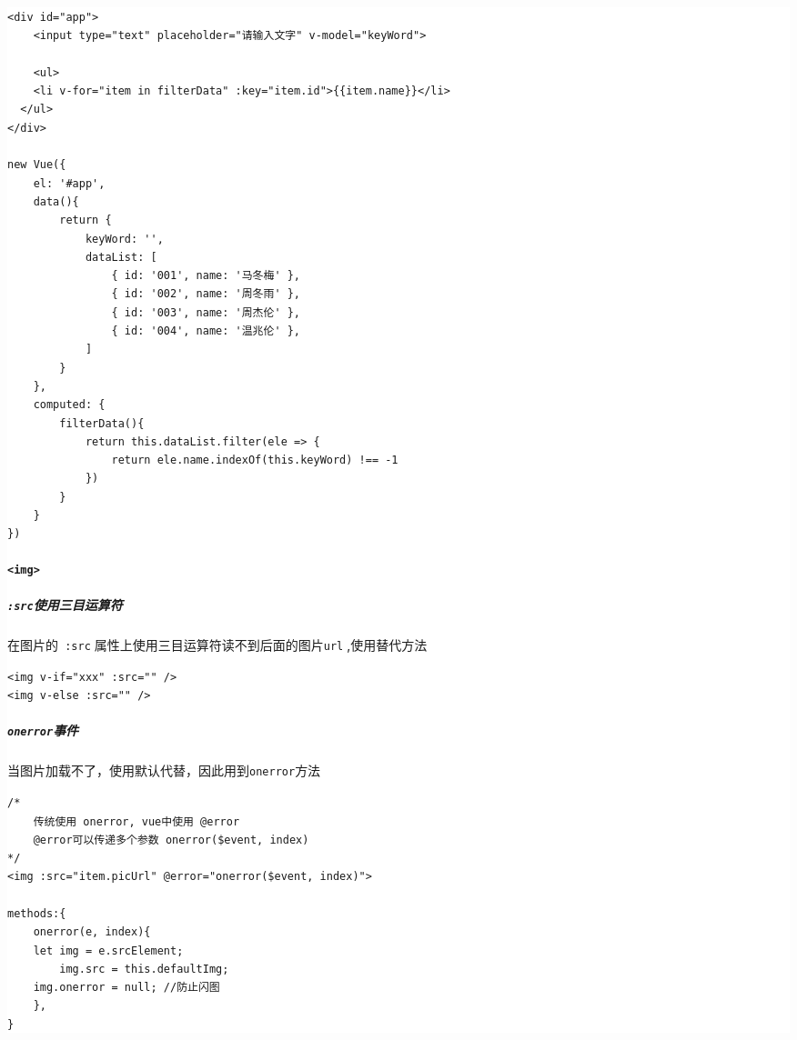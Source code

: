 ```
<div id="app">
	<input type="text" placeholder="请输入文字" v-model="keyWord">

	<ul>
  	<li v-for="item in filterData" :key="item.id">{{item.name}}</li>
  </ul>
</div>

new Vue({
	el: '#app',
	data(){
	 	return {
	 		keyWord: '',
	 		dataList: [
	 			{ id: '001', name: '马冬梅' },
	 			{ id: '002', name: '周冬雨' },
	 			{ id: '003', name: '周杰伦' },
	 			{ id: '004', name: '温兆伦' },
	 		]
	 	}
	},
	computed: {
		filterData(){
			return this.dataList.filter(ele => {
				return ele.name.indexOf(this.keyWord) !== -1
			})
		}
	}
})
```

#### `<img>`

##### `:src`使用三目运算符

在图片的` :src` 属性上使用三目运算符读不到后面的图片`url` ,使用替代方法

```
<img v-if="xxx" :src="" />
<img v-else :src="" />
```

##### `onerror`事件

当图片加载不了，使用默认代替，因此用到`onerror`方法

```
/*
	传统使用 onerror, vue中使用 @error
	@error可以传递多个参数 onerror($event, index)	
*/
<img :src="item.picUrl" @error="onerror($event, index)">

methods:{
	onerror(e, index){
    let img = e.srcElement;
		img.src = this.defaultImg;
    img.onerror = null; //防止闪图
	},
}
```
